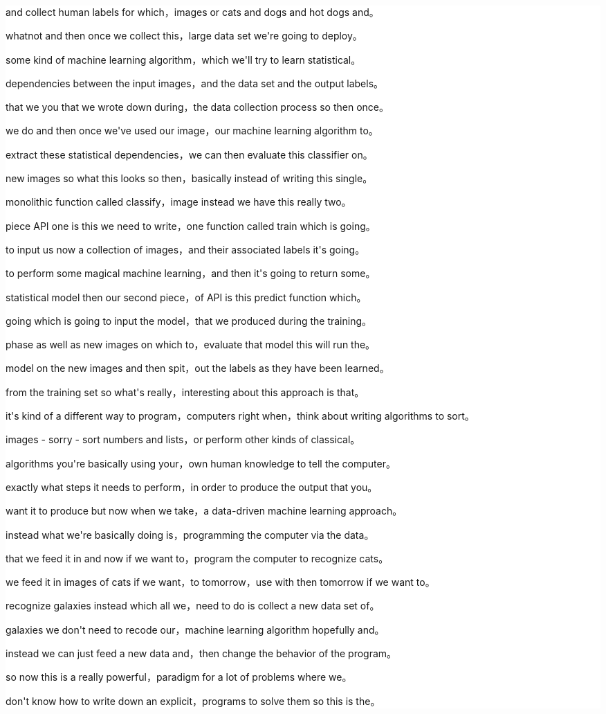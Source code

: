 and collect human labels for which，images or cats and dogs and hot dogs and。

whatnot and then once we collect this，large data set we're going to deploy。

some kind of machine learning algorithm，which we'll try to learn statistical。

dependencies between the input images，and the data set and the output labels。

that we you that we wrote down during，the data collection process so then once。

we do and then once we've used our image，our machine learning algorithm to。

extract these statistical dependencies，we can then evaluate this classifier on。

new images so what this looks so then，basically instead of writing this single。

monolithic function called classify，image instead we have this really two。

piece API one is this we need to write，one function called train which is going。

to input us now a collection of images，and their associated labels it's going。

to perform some magical machine learning，and then it's going to return some。

statistical model then our second piece，of API is this predict function which。

going which is going to input the model，that we produced during the training。

phase as well as new images on which to，evaluate that model this will run the。

model on the new images and then spit，out the labels as they have been learned。

from the training set so what's really，interesting about this approach is that。

it's kind of a different way to program，computers right when，think about writing algorithms to sort。

images - sorry - sort numbers and lists，or perform other kinds of classical。

algorithms you're basically using your，own human knowledge to tell the computer。

exactly what steps it needs to perform，in order to produce the output that you。

want it to produce but now when we take，a data-driven machine learning approach。

instead what we're basically doing is，programming the computer via the data。

that we feed it in and now if we want to，program the computer to recognize cats。

we feed it in images of cats if we want，to tomorrow，use with then tomorrow if we want to。

recognize galaxies instead which all we，need to do is collect a new data set of。

galaxies we don't need to recode our，machine learning algorithm hopefully and。

instead we can just feed a new data and，then change the behavior of the program。

so now this is a really powerful，paradigm for a lot of problems where we。

don't know how to write down an explicit，programs to solve them so this is the。


